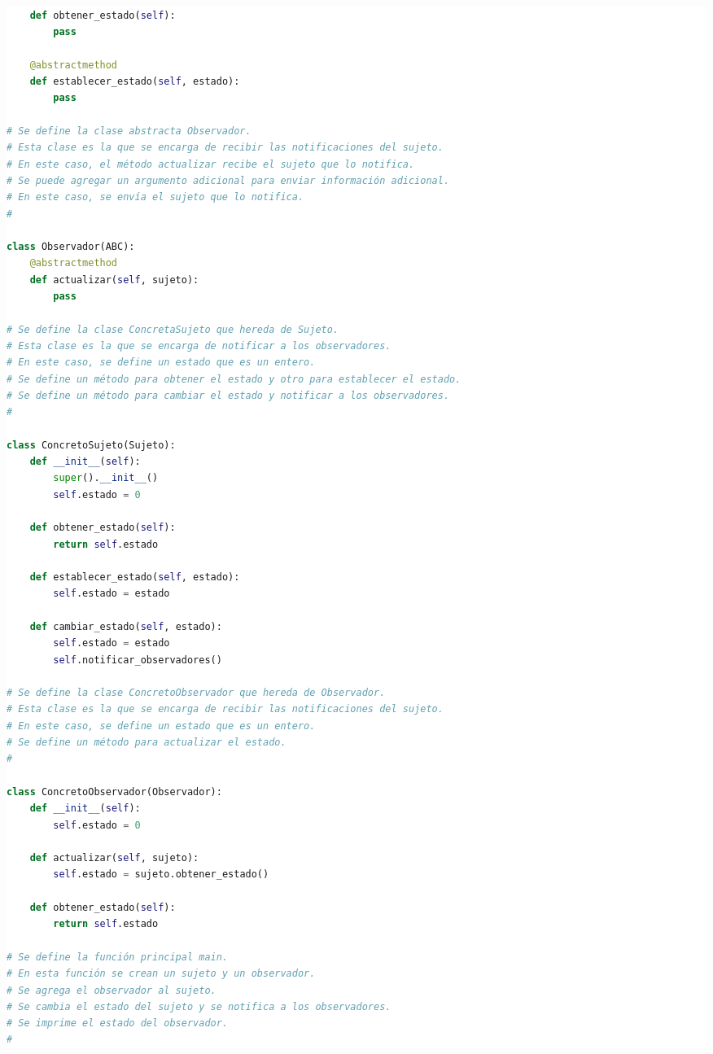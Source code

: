 ```python
    def obtener_estado(self):
        pass

    @abstractmethod
    def establecer_estado(self, estado):
        pass

# Se define la clase abstracta Observador.
# Esta clase es la que se encarga de recibir las notificaciones del sujeto.
# En este caso, el método actualizar recibe el sujeto que lo notifica.
# Se puede agregar un argumento adicional para enviar información adicional.
# En este caso, se envía el sujeto que lo notifica.
# 

class Observador(ABC):
    @abstractmethod
    def actualizar(self, sujeto):
        pass

# Se define la clase ConcretaSujeto que hereda de Sujeto.
# Esta clase es la que se encarga de notificar a los observadores.
# En este caso, se define un estado que es un entero.
# Se define un método para obtener el estado y otro para establecer el estado.
# Se define un método para cambiar el estado y notificar a los observadores.
#   

class ConcretoSujeto(Sujeto):
    def __init__(self):
        super().__init__()
        self.estado = 0

    def obtener_estado(self):
        return self.estado

    def establecer_estado(self, estado):
        self.estado = estado

    def cambiar_estado(self, estado):
        self.estado = estado
        self.notificar_observadores()

# Se define la clase ConcretoObservador que hereda de Observador.
# Esta clase es la que se encarga de recibir las notificaciones del sujeto.
# En este caso, se define un estado que es un entero.
# Se define un método para actualizar el estado.
# 

class ConcretoObservador(Observador):
    def __init__(self):
        self.estado = 0

    def actualizar(self, sujeto):
        self.estado = sujeto.obtener_estado()
            
    def obtener_estado(self):
        return self.estado
        
# Se define la función principal main.
# En esta función se crean un sujeto y un observador.
# Se agrega el observador al sujeto.
# Se cambia el estado del sujeto y se notifica a los observadores.
# Se imprime el estado del observador.
#
```
